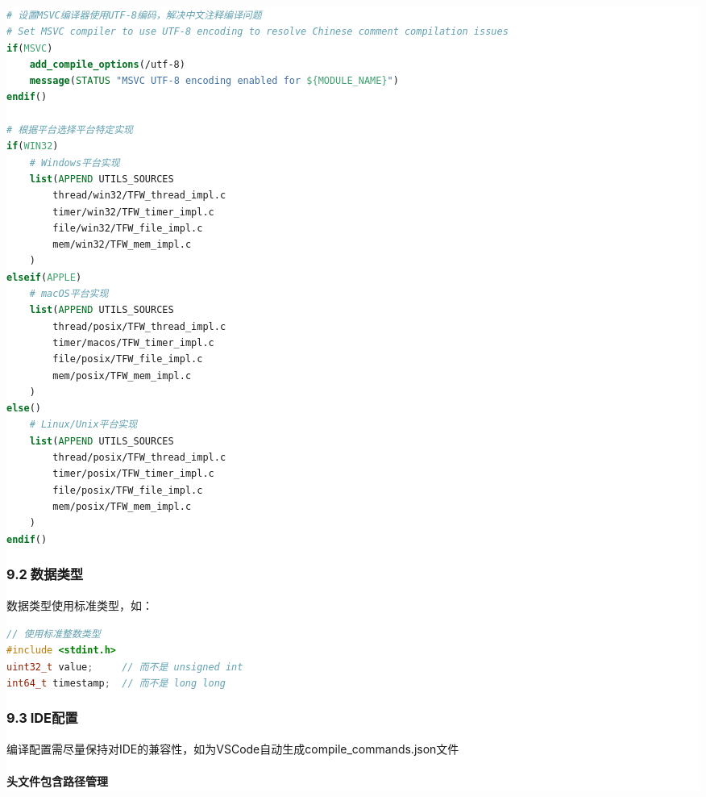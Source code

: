 ```cmake
# 设置MSVC编译器使用UTF-8编码，解决中文注释编译问题
# Set MSVC compiler to use UTF-8 encoding to resolve Chinese comment compilation issues
if(MSVC)
    add_compile_options(/utf-8)
    message(STATUS "MSVC UTF-8 encoding enabled for ${MODULE_NAME}")
endif()

# 根据平台选择平台特定实现
if(WIN32)
    # Windows平台实现
    list(APPEND UTILS_SOURCES
        thread/win32/TFW_thread_impl.c
        timer/win32/TFW_timer_impl.c
        file/win32/TFW_file_impl.c
        mem/win32/TFW_mem_impl.c
    )
elseif(APPLE)
    # macOS平台实现
    list(APPEND UTILS_SOURCES
        thread/posix/TFW_thread_impl.c
        timer/macos/TFW_timer_impl.c
        file/posix/TFW_file_impl.c
        mem/posix/TFW_mem_impl.c
    )
else()
    # Linux/Unix平台实现
    list(APPEND UTILS_SOURCES
        thread/posix/TFW_thread_impl.c
        timer/posix/TFW_timer_impl.c
        file/posix/TFW_file_impl.c
        mem/posix/TFW_mem_impl.c
    )
endif()
```

### 9.2 数据类型

数据类型使用标准类型，如：

```c
// 使用标准整数类型
#include <stdint.h>
uint32_t value;     // 而不是 unsigned int
int64_t timestamp;  // 而不是 long long
```

### 9.3 IDE配置

编译配置需尽量保持对IDE的兼容性，如为VSCode自动生成compile_commands.json文件

#### 头文件包含路径管理

